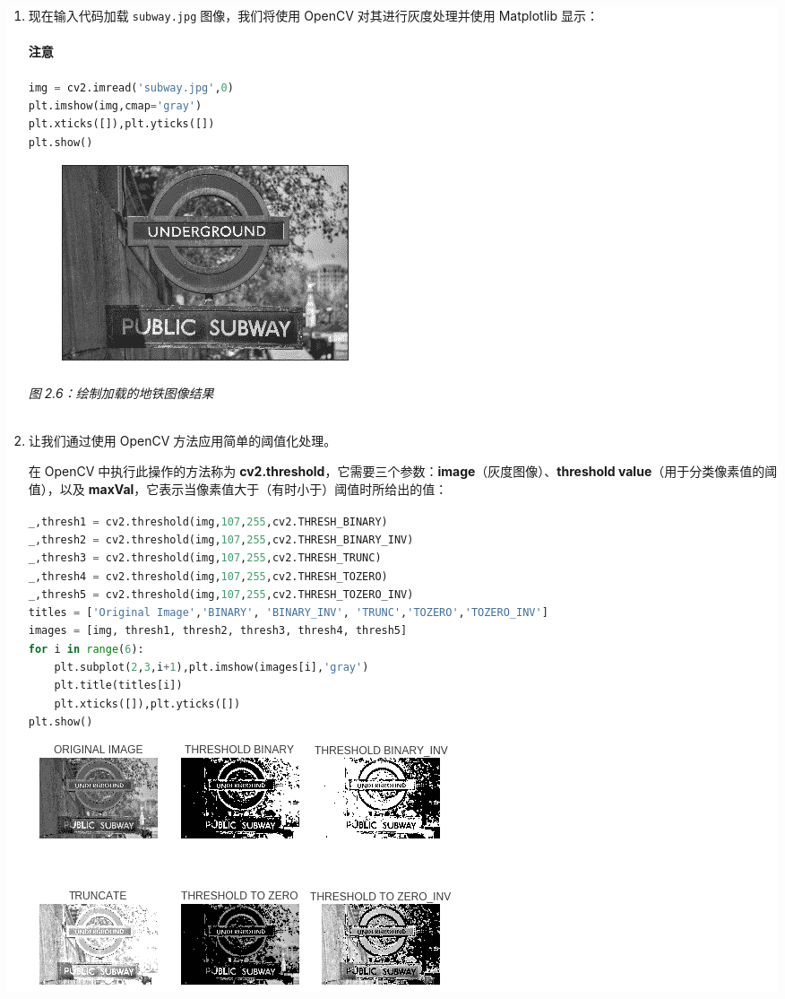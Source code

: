 1.  现在输入代码加载 `subway.jpg` 图像，我们将使用 OpenCV 对其进行灰度处理并使用 Matplotlib 显示：

    #### 注意

    ```py
    img = cv2.imread('subway.jpg',0)
    plt.imshow(img,cmap='gray')
    plt.xticks([]),plt.yticks([])
    plt.show()
    ```

    ![图 2.6：绘制加载的地铁图像结果](img/C13550_02_06.jpg)

    ###### 图 2.6：绘制加载的地铁图像结果

1.  让我们通过使用 OpenCV 方法应用简单的阈值化处理。

    在 OpenCV 中执行此操作的方法称为 **cv2.threshold**，它需要三个参数：**image**（灰度图像）、**threshold value**（用于分类像素值的阈值），以及 **maxVal**，它表示当像素值大于（有时小于）阈值时所给出的值：

    ```py
    _,thresh1 = cv2.threshold(img,107,255,cv2.THRESH_BINARY)
    _,thresh2 = cv2.threshold(img,107,255,cv2.THRESH_BINARY_INV) 
    _,thresh3 = cv2.threshold(img,107,255,cv2.THRESH_TRUNC) 
    _,thresh4 = cv2.threshold(img,107,255,cv2.THRESH_TOZERO)
    _,thresh5 = cv2.threshold(img,107,255,cv2.THRESH_TOZERO_INV) 
    titles = ['Original Image','BINARY', 'BINARY_INV', 'TRUNC','TOZERO','TOZERO_INV']
    images = [img, thresh1, thresh2, thresh3, thresh4, thresh5]
    for i in range(6):
        plt.subplot(2,3,i+1),plt.imshow(images[i],'gray')
        plt.title(titles[i])
        plt.xticks([]),plt.yticks([])
    plt.show()
    ```

    ![图 2.7：使用 OpenCV 进行简单阈值化](img/C13550_02_07.jpg)
